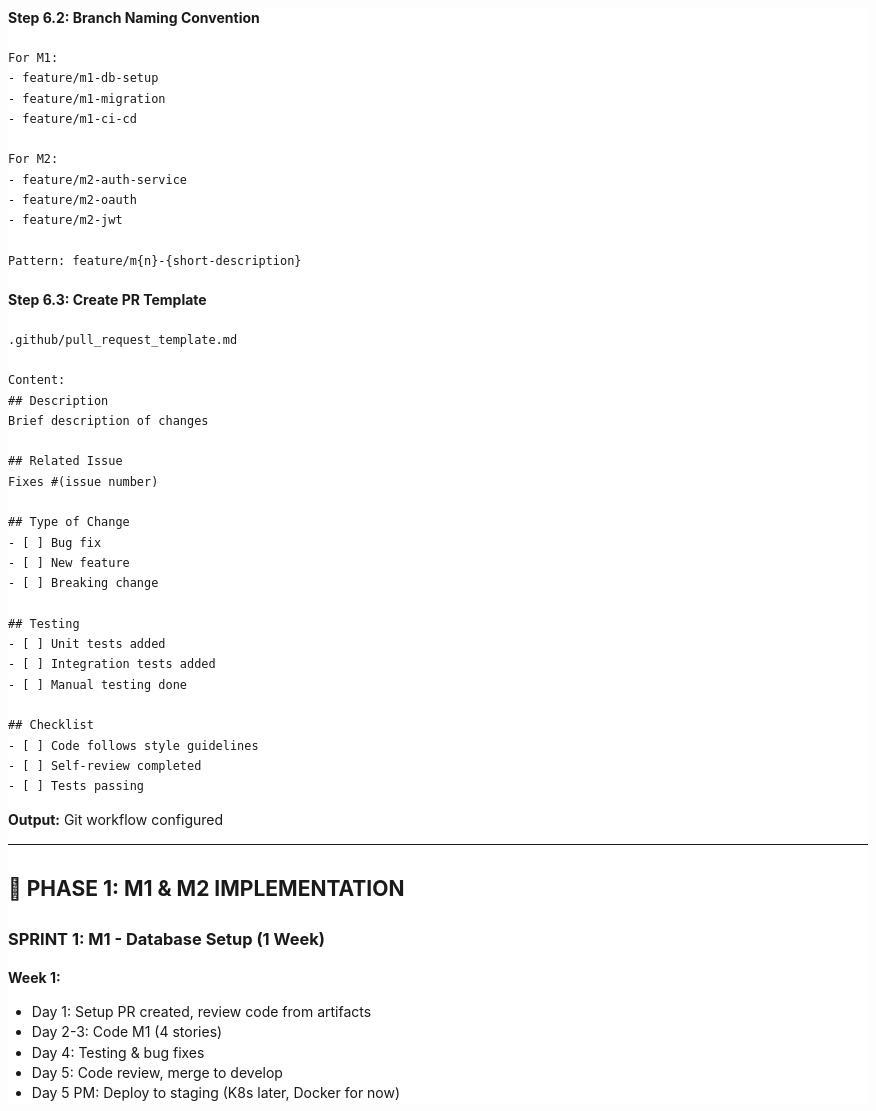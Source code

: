 #### **Step 6.2: Branch Naming Convention**
```
For M1:
- feature/m1-db-setup
- feature/m1-migration
- feature/m1-ci-cd

For M2:
- feature/m2-auth-service
- feature/m2-oauth
- feature/m2-jwt

Pattern: feature/m{n}-{short-description}
```

#### **Step 6.3: Create PR Template**
```
.github/pull_request_template.md

Content:
## Description
Brief description of changes

## Related Issue
Fixes #(issue number)

## Type of Change
- [ ] Bug fix
- [ ] New feature
- [ ] Breaking change

## Testing
- [ ] Unit tests added
- [ ] Integration tests added
- [ ] Manual testing done

## Checklist
- [ ] Code follows style guidelines
- [ ] Self-review completed
- [ ] Tests passing
```

**Output:** Git workflow configured

---

## 📅 PHASE 1: M1 & M2 IMPLEMENTATION

### **SPRINT 1: M1 - Database Setup (1 Week)**

**Week 1:**
- Day 1: Setup PR created, review code from artifacts
- Day 2-3: Code M1 (4 stories)
- Day 4: Testing & bug fixes
- Day 5: Code review, merge to develop
- Day 5 PM: Deploy to staging (K8s later, Docker for now)
